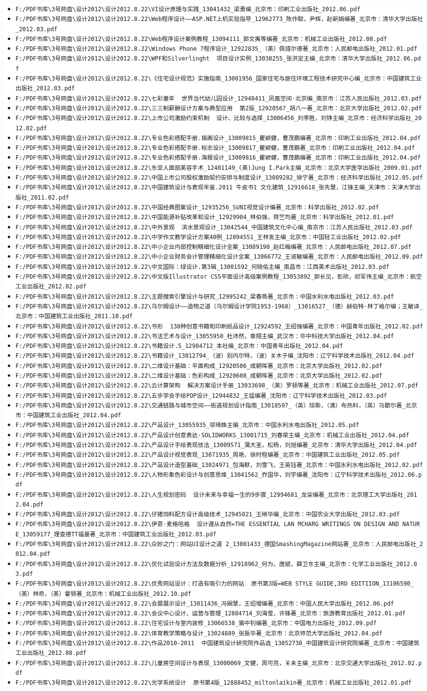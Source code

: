 - `F:/PDF书库\3号网盘\设计2012\设计2012.8.22\VI设计原理与实践_13041432_梁勇编_北京市：印刷工业出版社_2012.06.pdf`
- `F:/PDF书库\3号网盘\设计2012\设计2012.8.22\Web程序设计——ASP.NET上机实验指导_12962773_陈作聪，尹辉，赵新娟编著_北京市：清华大学出版社_2012.03.pdf`
- `F:/PDF书库\3号网盘\设计2012\设计2012.8.22\Web程序设计案例教程_13094111_郭文夷等编著_北京市：机械工业出版社_2012.08.pdf`
- `F:/PDF书库\3号网盘\设计2012\设计2012.8.22\Windows Phone 7程序设计_12922835_（美）佩措尔德著_北京市：人民邮电出版社_2012.01.pdf`
- `F:/PDF书库\3号网盘\设计2012\设计2012.8.22\WPF和Silverlinght  项目设计实例_13038255_张洪定主编_北京市：清华大学出版社_2012.06.pdf`
- `F:/PDF书库\3号网盘\设计2012\设计2012.8.22\《住宅设计规范》实施指南_13001956_国家住宅与居住环境工程技术研究中心编_北京市：中国建筑工业出版社_2012.03.pdf`
- `F:/PDF书库\3号网盘\设计2012\设计2012.8.22\七彩童年  世界当代幼儿园设计_12948411_凤凰空间·北京编_南京市：江苏人民出版社_2012.03.pdf`
- `F:/PDF书库\3号网盘\设计2012\设计2012.8.22\三三制薪酬设计方案与典型应用  第2版_12920567_胡八一著_北京市：北京大学出版社_2012.02.pdf`
- `F:/PDF书库\3号网盘\设计2012\设计2012.8.22\上市公司激励约束机制  设计、比较与选择_13006456_刘李胜，刘铮主编_北京市：经济科学出版社_2012.02.pdf`
- `F:/PDF书库\3号网盘\设计2012\设计2012.8.22\专业色彩搭配手册.插画设计_13009815_瞿颖健，曹茂鹏编著_北京市：印刷工业出版社_2012.04.pdf`
- `F:/PDF书库\3号网盘\设计2012\设计2012.8.22\专业色彩搭配手册.标志设计_13009817_瞿颖健，曹茂鹏著_北京市：印刷工业出版社_2012.04.pdf`
- `F:/PDF书库\3号网盘\设计2012\设计2012.8.22\专业色彩搭配手册.海报设计_13009816_瞿颖健，曹茂鹏编著_北京市：印刷工业出版社_2012.04.pdf`
- `F:/PDF书库\3号网盘\设计2012\设计2012.8.22\东亚人面部美容手术_12401149_(美)Jung I.Park主编_北京市：北京大学医学出版社_2009.01.pdf`
- `F:/PDF书库\3号网盘\设计2012\设计2012.8.22\中国上市公司股权激励契约安排与制度设计_13089282_徐宁著_北京市：经济科学出版社_2012.05.pdf`
- `F:/PDF书库\3号网盘\设计2012\设计2012.8.22\中国建筑设计与表现年鉴.2011 牛皮书1 文化建筑_12916618_张先慧，江锋主编_天津市：天津大学出版社_2011.02.pdf`
- `F:/PDF书库\3号网盘\设计2012\设计2012.8.22\中国经典图案设计_12935256_SUNI视觉设计编著_北京市：科学出版社_2012.02.pdf`
- `F:/PDF书库\3号网盘\设计2012\设计2012.8.22\中国能源补贴改革和设计_12929904_林伯强，蒋竺均著_北京市：科学出版社_2012.01.pdf`
- `F:/PDF书库\3号网盘\设计2012\设计2012.8.22\中外景观  滨水景观设计_13042544_中国建筑文化中心编_南京市：江苏人民出版社_2012.03.pdf`
- `F:/PDF书库\3号网盘\设计2012\设计2012.8.22\中学作文教学设计方案40例_12894551_王林发主编_北京市：中国轻工业出版社_2012.02.pdf`
- `F:/PDF书库\3号网盘\设计2012\设计2012.8.22\中小企业内部控制精细化设计全案_13089190_赵红梅编著_北京市：人民邮电出版社_2012.07.pdf`
- `F:/PDF书库\3号网盘\设计2012\设计2012.8.22\中小企业财务会计管理精细化设计全案_13066772_王淑敏编著_北京市：人民邮电出版社_2012.09.pdf`
- `F:/PDF书库\3号网盘\设计2012\设计2012.8.22\中文国际：绿设计.第3辑_13001592_何晓佑主编_南昌市：江西美术出版社_2012.03.pdf`
- `F:/PDF书库\3号网盘\设计2012\设计2012.8.22\中文版Illustrator CS5平面设计高级案例教程_13053892_郭长见，彭欣，祁军伟主编_北京市：航空工业出版社_2012.02.pdf`
- `F:/PDF书库\3号网盘\设计2012\设计2012.8.22\主题搜索引擎设计与研究_12995242_梁春燕著_北京市：中国水利水电出版社_2012.03.pdf`
- `F:/PDF书库\3号网盘\设计2012\设计2012.8.22\乌尔姆设计——造物之道（乌尔姆设计学院1953-1968）_13016527_（德）赫伯特·林丁格尔编；王敏译_北京市：中国建筑工业出版社_2011.10.pdf`
- `F:/PDF书库\3号网盘\设计2012\设计2012.8.22\书形  138种创意书籍和印刷纸品设计_12924592_王绍强编著_北京市：中国青年出版社_2012.02.pdf`
- `F:/PDF书库\3号网盘\设计2012\设计2012.8.22\书法艺术与设计_13055950_杜沛然，章翔主编_武汉市：华中科技大学出版社_2012.04.pdf`
- `F:/PDF书库\3号网盘\设计2012\设计2012.8.22\书籍设计.5_12984712_本社编_北京市：中国青年出版社_2012.04.pdf`
- `F:/PDF书库\3号网盘\设计2012\设计2012.8.22\书籍设计_13012794_（波）别内尔特，（波）关木子编_沈阳市：辽宁科学技术出版社_2012.04.pdf`
- `F:/PDF书库\3号网盘\设计2012\设计2012.8.22\二维设计基础：平面构成_12920506_成朝晖著_北京市：北京大学出版社_2012.02.pdf`
- `F:/PDF书库\3号网盘\设计2012\设计2012.8.22\二维设计基础：色彩构成_12920608_成朝晖著_北京市：北京大学出版社_2012.02.pdf`
- `F:/PDF书库\3号网盘\设计2012\设计2012.8.22\云计算架构  解决方案设计手册_13033698_（美）罗顿等著_北京市：机械工业出版社_2012.07.pdf`
- `F:/PDF书库\3号网盘\设计2012\设计2012.8.22\五步学会手绘POP设计_12944832_王猛编著_沈阳市：辽宁科学技术出版社_2012.03.pdf`
- `F:/PDF书库\3号网盘\设计2012\设计2012.8.22\交通链路与城市空间——街道规划设计指南_13018597_（英）琼斯，（澳）布热科，（英）马歇尔著_北京市：中国建筑工业出版社_2012.04.pdf`
- `F:/PDF书库\3号网盘\设计2012\设计2012.8.22\产品设计_13055935_邬琦姝主编_北京市：中国水利水电出版社_2012.05.pdf`
- `F:/PDF书库\3号网盘\设计2012\设计2012.8.22\产品设计创意表达·SOLIDWORKS_13001715_刘春荣主编_北京市：机械工业出版社_2012.04.pdf`
- `F:/PDF书库\3号网盘\设计2012\设计2012.8.22\产品设计手绘表现技法_13009571_蒲大圣，松杨，刘旭编著_北京市：清华大学出版社_2012.04.pdf`
- `F:/PDF书库\3号网盘\设计2012\设计2012.8.22\产品设计视觉表现_13071935_周艳，徐时程编著_北京市：中国建筑工业出版社_2012.05.pdf`
- `F:/PDF书库\3号网盘\设计2012\设计2012.8.22\产品设计造型基础_13024971_包海默，刘雪飞，王英钰著_北京市：中国水利水电出版社_2012.02.pdf`
- `F:/PDF书库\3号网盘\设计2012\设计2012.8.22\人物形象色彩设计与创意思维_13041562_乔国华，刘宇编著_沈阳市：辽宁科学技术出版社_2012.06.pdf`
- `F:/PDF书库\3号网盘\设计2012\设计2012.8.22\人生规划密码  设计未来与幸福一生的9步骤_12994681_龙柒编著_北京市：北京理工大学出版社_2012.04.pdf`
- `F:/PDF书库\3号网盘\设计2012\设计2012.8.22\仔猪饲料配方设计高级技术_12945021_王继华编_北京市：中国农业大学出版社_2012.03.pdf`
- `F:/PDF书库\3号网盘\设计2012\设计2012.8.22\伊恩·麦格哈格  设计遵从自然=THE ESSENTIAL LAN MCHARG WRITINGS ON DESIGN AND NATURE_13059177_理查德TT福曼著_北京市：中国建筑工业出版社_2012.03.pdf`
- `F:/PDF书库\3号网盘\设计2012\设计2012.8.22\众妙之门：网站UI设计之道 2_13001433_德国SmashingMagazine网站著_北京市：人民邮电出版社_2012.04.pdf`
- `F:/PDF书库\3号网盘\设计2012\设计2012.8.22\优化试验设计方法及数据分析_12918962_何为，唐斌，薛卫东主编_北京市：化学工业出版社_2012.03.pdf`
- `F:/PDF书库\3号网盘\设计2012\设计2012.8.22\优秀网站设计：打造有吸引力的网站  原书第3版=WEB STYLE GUIDE,3RD EDITIION_13106590_（美）林奇，（美）霍顿著_北京市：机械工业出版社_2012.10.pdf`
- `F:/PDF书库\3号网盘\设计2012\设计2012.8.22\会展展示设计_13011436_冯娴慧，王绍增编著_北京市：中国人民大学出版社_2012.06.pdf`
- `F:/PDF书库\3号网盘\设计2012\设计2012.8.22\会议中心设计、运营与管理_12884714_刘海莹，许锋著_北京市：旅游教育出版社_2012.01.pdf`
- `F:/PDF书库\3号网盘\设计2012\设计2012.8.22\住宅设计与室内装修_13066538_骆中钊编著_北京市：中国电力出版社_2012.09.pdf`
- `F:/PDF书库\3号网盘\设计2012\设计2012.8.22\体育教学策略与设计_13024889_张振华著_北京市：北京师范大学出版社_2012.04.pdf`
- `F:/PDF书库\3号网盘\设计2012\设计2012.8.22\作品2010-2011  中国建筑设计研究院作品选_13052738_中国建筑设计研究院编著_北京市：中国建筑工业出版社_2012.08.pdf`
- `F:/PDF书库\3号网盘\设计2012\设计2012.8.22\儿童房空间设计与表现_13000069_文健，周可亮，关未主编_北京市：北京交通大学出版社_2012.02.pdf`
- `F:/PDF书库\3号网盘\设计2012\设计2012.8.22\光学系统设计  原书第4版_12888452_miltonlaikin著_北京市：机械工业出版社_2012.01.pdf`